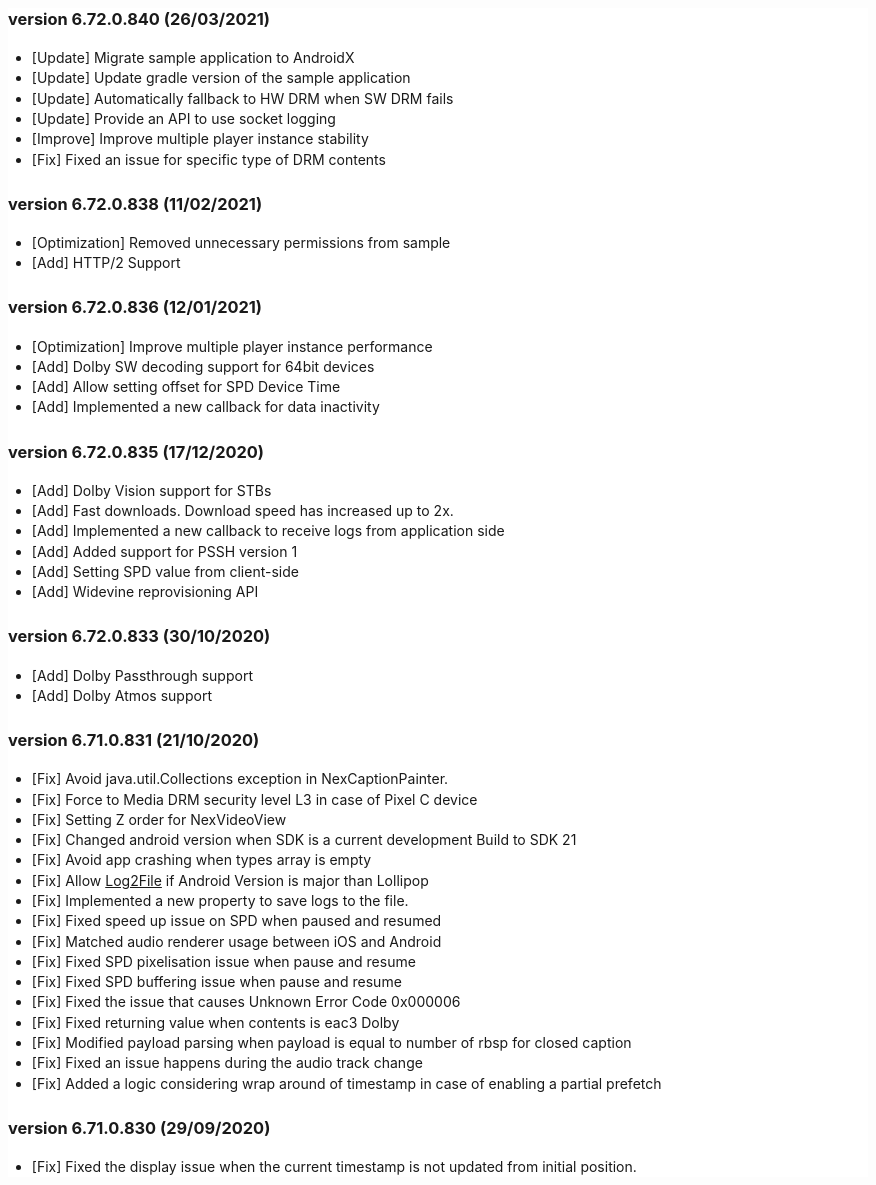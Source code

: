 ### version 6.72.0.840 (26/03/2021)
- [Update] Migrate sample application to AndroidX
- [Update] Update gradle version of the sample application
- [Update] Automatically fallback to HW DRM when SW DRM fails
- [Update] Provide an API to use socket logging
- [Improve] Improve multiple player instance stability
- [Fix] Fixed an issue for specific type of DRM contents

### version 6.72.0.838 (11/02/2021)
- [Optimization] Removed unnecessary permissions from sample
- [Add] HTTP/2 Support

### version 6.72.0.836 (12/01/2021)
- [Optimization] Improve multiple player instance performance
- [Add] Dolby SW decoding support for 64bit devices
- [Add] Allow setting offset for SPD Device Time
- [Add] Implemented a new callback for data inactivity

### version 6.72.0.835 (17/12/2020)
- [Add] Dolby Vision support for STBs
- [Add] Fast downloads. Download speed has increased up to 2x.
- [Add] Implemented a new callback to receive logs from application side
- [Add] Added support for PSSH version 1
- [Add] Setting SPD value from client-side
- [Add] Widevine reprovisioning API 

### version 6.72.0.833 (30/10/2020)
- [Add] Dolby Passthrough support
- [Add] Dolby Atmos support

### version 6.71.0.831 (21/10/2020)
- [Fix] Avoid java.util.Collections exception in NexCaptionPainter.
- [Fix] Force to Media DRM security level L3 in case of Pixel C device
- [Fix] Setting Z order for NexVideoView
- [Fix] Changed android version when SDK is a current development Build to SDK 21
- [Fix] Avoid app crashing when types array is empty
- [Fix] Allow <a href="https://nexplayer.github.io/Android-SDK/api/log2file.html">Log2File</a> if Android Version is major than Lollipop
- [Fix] Implemented a new property to save logs to the file.
- [Fix] Fixed speed up issue on SPD when paused and resumed
- [Fix] Matched audio renderer usage between iOS and Android
- [Fix] Fixed SPD pixelisation issue when pause and resume
- [Fix] Fixed SPD buffering issue when pause and resume
- [Fix] Fixed the issue that causes Unknown Error Code 0x000006
- [Fix] Fixed returning value when contents is eac3 Dolby
- [Fix] Modified payload parsing when payload is equal to number of rbsp for closed caption
- [Fix] Fixed an issue happens during the audio track change
- [Fix] Added a logic considering wrap around of timestamp in case of enabling a partial prefetch

### version 6.71.0.830 (29/09/2020)
- [Fix] Fixed the display issue when the current timestamp is not updated from initial position.
  